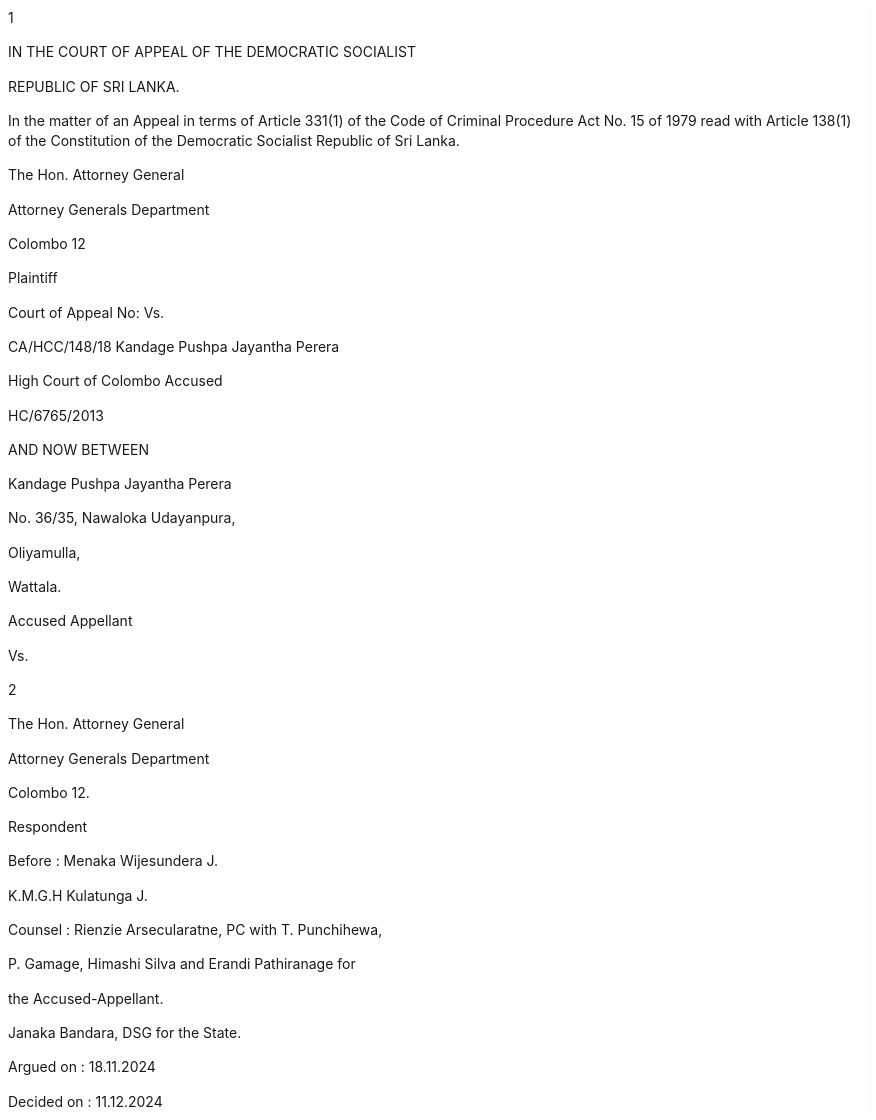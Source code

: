 1

IN THE COURT OF APPEAL OF THE DEMOCRATIC SOCIALIST

REPUBLIC OF SRI LANKA.

In the matter of an Appeal in terms of Article 331(1) of the Code of Criminal Procedure Act No. 15 of 1979 read with Article 138(1) of the Constitution of the Democratic Socialist Republic of Sri Lanka.

The Hon. Attorney General

Attorney Generals Department

Colombo 12

Plaintiff

Court of Appeal No: Vs.

CA/HCC/148/18 Kandage Pushpa Jayantha Perera

High Court of Colombo Accused

HC/6765/2013

AND NOW BETWEEN

Kandage Pushpa Jayantha Perera

No. 36/35, Nawaloka Udayanpura,

Oliyamulla,

Wattala.

Accused Appellant

Vs.

2

The Hon. Attorney General

Attorney Generals Department

Colombo 12.

Respondent

Before : Menaka Wijesundera J.

K.M.G.H Kulatunga J.

Counsel : Rienzie Arsecularatne, PC with T. Punchihewa,

P. Gamage, Himashi Silva and Erandi Pathiranage for

the Accused-Appellant.

Janaka Bandara, DSG for the State.

Argued on : 18.11.2024

Decided on : 11.12.2024
